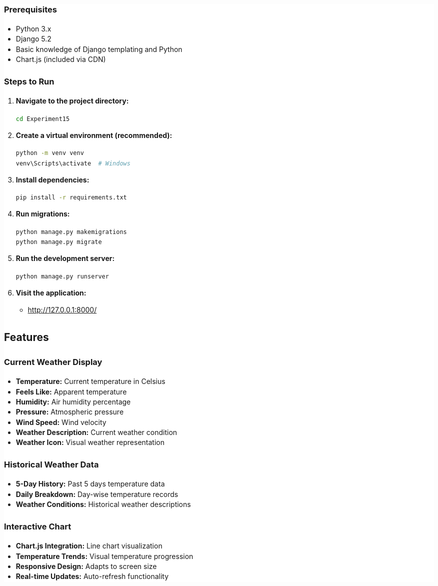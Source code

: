 ### Prerequisites
- Python 3.x
- Django 5.2
- Basic knowledge of Django templating and Python
- Chart.js (included via CDN)

### Steps to Run
1. **Navigate to the project directory:**
   ```bash
   cd Experiment15
   ```

2. **Create a virtual environment (recommended):**
   ```bash
   python -m venv venv
   venv\Scripts\activate  # Windows
   ```

3. **Install dependencies:**
   ```bash
   pip install -r requirements.txt
   ```

4. **Run migrations:**
   ```bash
   python manage.py makemigrations
   python manage.py migrate
   ```

5. **Run the development server:**
   ```bash
   python manage.py runserver
   ```

6. **Visit the application:**
   - http://127.0.0.1:8000/

## Features

### Current Weather Display
- **Temperature:** Current temperature in Celsius
- **Feels Like:** Apparent temperature
- **Humidity:** Air humidity percentage
- **Pressure:** Atmospheric pressure
- **Wind Speed:** Wind velocity
- **Weather Description:** Current weather condition
- **Weather Icon:** Visual weather representation

### Historical Weather Data
- **5-Day History:** Past 5 days temperature data
- **Daily Breakdown:** Day-wise temperature records
- **Weather Conditions:** Historical weather descriptions

### Interactive Chart
- **Chart.js Integration:** Line chart visualization
- **Temperature Trends:** Visual temperature progression
- **Responsive Design:** Adapts to screen size
- **Real-time Updates:** Auto-refresh functionality
